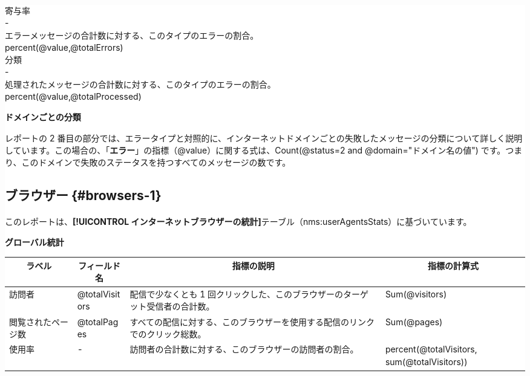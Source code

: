   <tr> 
   <td> 寄与率<br /> </td> 
   <td> -<br /> </td> 
   <td> エラーメッセージの合計数に対する、このタイプのエラーの割合。<br /> </td> 
   <td> percent(@value,@totalErrors)<br /> </td> 
  </tr> 
  <tr> 
   <td> 分類<br /> </td> 
   <td> -<br /> </td> 
   <td> 処理されたメッセージの合計数に対する、このタイプのエラーの割合。<br /> </td> 
   <td> percent(@value,@totalProcessed)<br /> </td> 
  </tr> 
 </tbody> 
</table>

**ドメインごとの分類**

レポートの 2 番目の部分では、エラータイプと対照的に、インターネットドメインごとの失敗したメッセージの分類について詳しく説明しています。この場合の、「**エラー**」の指標（@value）に関する式は、Count(@status=2 and @domain=&quot;ドメイン名の値&quot;) です。つまり、このドメインで失敗のステータスを持つすべてのメッセージの数です。

## ブラウザー {#browsers-1}

このレポートは、**[!UICONTROL インターネットブラウザーの統計]**&#x200B;テーブル（nms:userAgentsStats）に基づいています。

**グローバル統計**

<table> 
 <thead> 
  <tr> 
   <th> <strong>ラベル</strong> <br /> </th> 
   <th> <strong>フィールド名</strong> <br /> </th> 
   <th> <strong>指標の説明</strong> <br /> </th> 
   <th> <strong>指標の計算式</strong> <br /> </th> 
  </tr> 
 </thead> 
 <tbody> 
  <tr> 
   <td> 訪問者<br /> </td> 
   <td> @totalVisitors<br /> </td> 
   <td> 配信で少なくとも 1 回クリックした、このブラウザーのターゲット受信者の合計数。<br /> </td> 
   <td> Sum(@visitors)<br /> </td> 
  </tr> 
  <tr> 
   <td> 閲覧されたページ数<br /> </td> 
   <td> @totalPages<br /> </td> 
   <td> すべての配信に対する、このブラウザーを使用する配信のリンクでのクリック総数。<br /> </td> 
   <td> Sum(@pages) <br /> </td> 
  </tr> 
  <tr> 
   <td> 使用率<br /> </td> 
   <td> -<br /> </td> 
   <td> 訪問者の合計数に対する、このブラウザーの訪問者の割合。<br /> </td> 
   <td> percent(@totalVisitors, sum(@totalVisitors)) <br /> </td> 
  </tr> 
 </tbody> 
</table>
